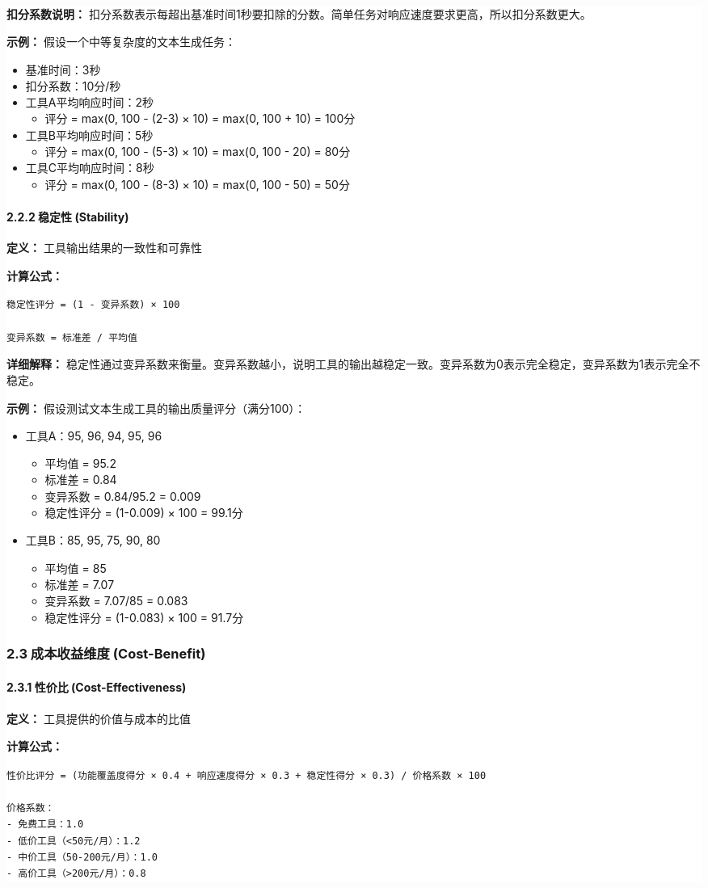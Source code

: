 **扣分系数说明：**
扣分系数表示每超出基准时间1秒要扣除的分数。简单任务对响应速度要求更高，所以扣分系数更大。

**示例：**
假设一个中等复杂度的文本生成任务：
- 基准时间：3秒
- 扣分系数：10分/秒
- 工具A平均响应时间：2秒
  - 评分 = max(0, 100 - (2-3) × 10) = max(0, 100 + 10) = 100分
- 工具B平均响应时间：5秒
  - 评分 = max(0, 100 - (5-3) × 10) = max(0, 100 - 20) = 80分
- 工具C平均响应时间：8秒
  - 评分 = max(0, 100 - (8-3) × 10) = max(0, 100 - 50) = 50分

#### 2.2.2 稳定性 (Stability)

**定义：** 工具输出结果的一致性和可靠性

**计算公式：**
```
稳定性评分 = (1 - 变异系数) × 100

变异系数 = 标准差 / 平均值
```

**详细解释：**
稳定性通过变异系数来衡量。变异系数越小，说明工具的输出越稳定一致。变异系数为0表示完全稳定，变异系数为1表示完全不稳定。

**示例：**
假设测试文本生成工具的输出质量评分（满分100）：
- 工具A：95, 96, 94, 95, 96
  - 平均值 = 95.2
  - 标准差 = 0.84
  - 变异系数 = 0.84/95.2 = 0.009
  - 稳定性评分 = (1-0.009) × 100 = 99.1分

- 工具B：85, 95, 75, 90, 80
  - 平均值 = 85
  - 标准差 = 7.07
  - 变异系数 = 7.07/85 = 0.083
  - 稳定性评分 = (1-0.083) × 100 = 91.7分

### 2.3 成本收益维度 (Cost-Benefit)



#### 2.3.1 性价比 (Cost-Effectiveness)

**定义：** 工具提供的价值与成本的比值

**计算公式：**
```
性价比评分 = (功能覆盖度得分 × 0.4 + 响应速度得分 × 0.3 + 稳定性得分 × 0.3) / 价格系数 × 100

价格系数：
- 免费工具：1.0
- 低价工具（<50元/月）：1.2
- 中价工具（50-200元/月）：1.0
- 高价工具（>200元/月）：0.8
```
